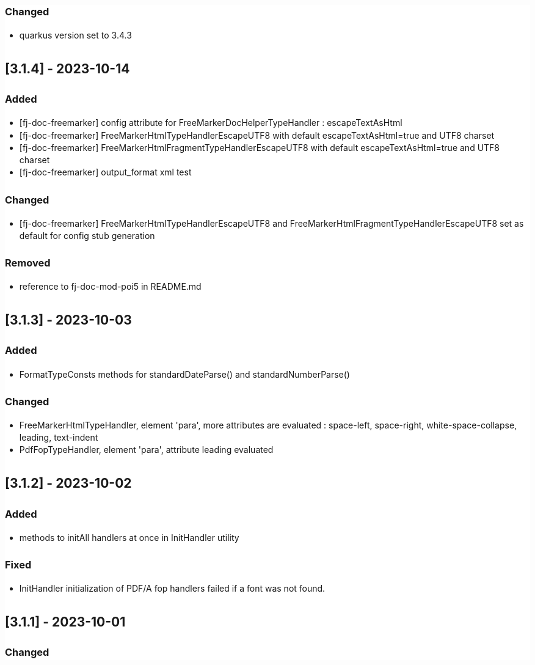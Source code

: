 ### Changed

- quarkus version set to 3.4.3

## [3.1.4] - 2023-10-14

### Added

- [fj-doc-freemarker] config attribute for FreeMarkerDocHelperTypeHandler : escapeTextAsHtml
- [fj-doc-freemarker] FreeMarkerHtmlTypeHandlerEscapeUTF8 with default escapeTextAsHtml=true and UTF8 charset
- [fj-doc-freemarker] FreeMarkerHtmlFragmentTypeHandlerEscapeUTF8 with default escapeTextAsHtml=true and UTF8 charset
- [fj-doc-freemarker] output_format xml test

### Changed

- [fj-doc-freemarker] FreeMarkerHtmlTypeHandlerEscapeUTF8 and FreeMarkerHtmlFragmentTypeHandlerEscapeUTF8 set as default for config stub generation

### Removed

- reference to fj-doc-mod-poi5 in README.md

## [3.1.3] - 2023-10-03

### Added

- FormatTypeConsts methods for standardDateParse() and standardNumberParse()

### Changed

- FreeMarkerHtmlTypeHandler, element 'para', more attributes are evaluated : space-left, space-right, white-space-collapse, leading, text-indent
- PdfFopTypeHandler, element 'para', attribute leading evaluated

## [3.1.2] - 2023-10-02

### Added

- methods to initAll handlers at once in InitHandler utility

### Fixed

- InitHandler initialization of PDF/A fop handlers failed if a font was not found.

## [3.1.1] - 2023-10-01

### Changed
